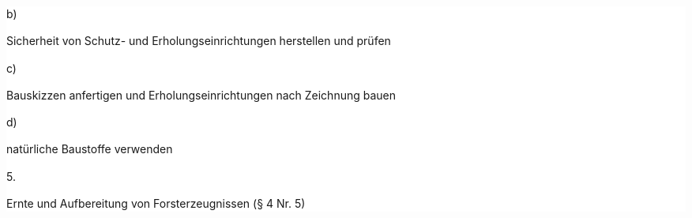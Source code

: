 </td>

</tr>

<tr>

<td style align="left" valign="top" charoff="50">

b)

</td>

<td style align="left" valign="top" charoff="50">

Sicherheit von Schutz- und Erholungseinrichtungen herstellen und prüfen

</td>

</tr>

<tr>

<td style align="left" valign="top" charoff="50">

c)

</td>

<td style align="left" valign="top" charoff="50">

Bauskizzen anfertigen und Erholungseinrichtungen nach Zeichnung bauen

</td>

</tr>

<tr style="border-bottom: 0.5pt solid ; ">

<td style="border-bottom: 0.5pt solid ; " align="left" valign="top" charoff="50">

d)

</td>

<td style="border-bottom: 0.5pt solid ; " align="left" valign="top" charoff="50">

natürliche Baustoffe verwenden

</td>

</tr>

<tr style="border-bottom: 0.5pt solid ; ">

<td style="border-bottom: 0.5pt solid ; " align="left" valign="top" charoff="50">

5\.

</td>

<td style="border-bottom: 0.5pt solid ; " align="left" valign="top" charoff="50">

Ernte und Aufbereitung von Forsterzeugnissen (§ 4 Nr. 5)

</td>
